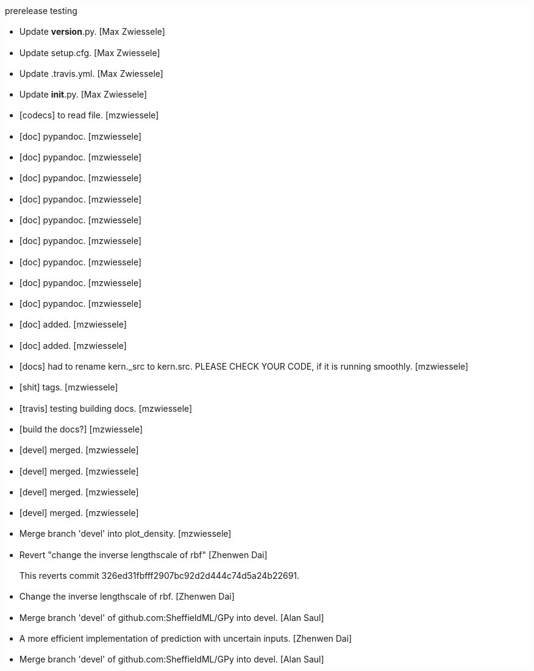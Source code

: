   prerelease testing

* Update __version__.py. [Max Zwiessele]

* Update setup.cfg. [Max Zwiessele]

* Update .travis.yml. [Max Zwiessele]

* Update __init__.py. [Max Zwiessele]

* [codecs] to read file. [mzwiessele]

* [doc] pypandoc. [mzwiessele]

* [doc] pypandoc. [mzwiessele]

* [doc] pypandoc. [mzwiessele]

* [doc] pypandoc. [mzwiessele]

* [doc] pypandoc. [mzwiessele]

* [doc] pypandoc. [mzwiessele]

* [doc] pypandoc. [mzwiessele]

* [doc] pypandoc. [mzwiessele]

* [doc] pypandoc. [mzwiessele]

* [doc] added. [mzwiessele]

* [doc] added. [mzwiessele]

* [docs] had to rename kern._src to kern.src. PLEASE CHECK YOUR CODE, if it is running smoothly. [mzwiessele]

* [shit] tags. [mzwiessele]

* [travis] testing building docs. [mzwiessele]

* [build the docs?] [mzwiessele]

* [devel] merged. [mzwiessele]

* [devel] merged. [mzwiessele]

* [devel] merged. [mzwiessele]

* [devel] merged. [mzwiessele]

* Merge branch &#x27;devel&#x27; into plot_density. [mzwiessele]

* Revert &quot;change the inverse lengthscale of rbf&quot; [Zhenwen Dai]

  This reverts commit 326ed31fbfff2907bc92d2d444c74d5a24b22691.

* Change the inverse lengthscale of rbf. [Zhenwen Dai]

* Merge branch &#x27;devel&#x27; of github.com:SheffieldML/GPy into devel. [Alan Saul]

* A more efficient implementation of prediction with uncertain inputs. [Zhenwen Dai]

* Merge branch &#x27;devel&#x27; of github.com:SheffieldML/GPy into devel. [Alan Saul]
